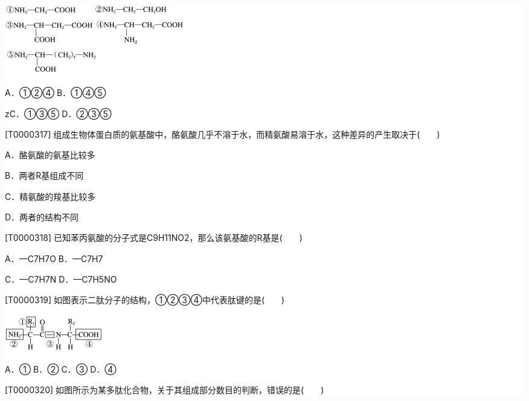 ![T0000316-1](./img/T0000316-1.png)

A．①②④ 	B．①④⑤

zC．①③⑤ 	D．②③⑤









[T0000317] 组成生物体蛋白质的氨基酸中，酪氨酸几乎不溶于水，而精氨酸易溶于水，这种差异的产生取决于(　　)

A．酪氨酸的氨基比较多

B．两者R基组成不同

C．精氨酸的羧基比较多

D．两者的结构不同









[T0000318] 已知苯丙氨酸的分子式是C9H11NO2，那么该氨基酸的R基是(　　)

A．—C7H7O 	B．—C7H7

C．—C7H7N 	D．—C7H5NO









[T0000319] 如图表示二肽分子的结构，①②③④中代表肽键的是(　　)

![T0000319-1](./img/T0000319-1.png)

A．① B．② C．③ D．④









[T0000320] 如图所示为某多肽化合物，关于其组成部分数目的判断，错误的是(　　)
